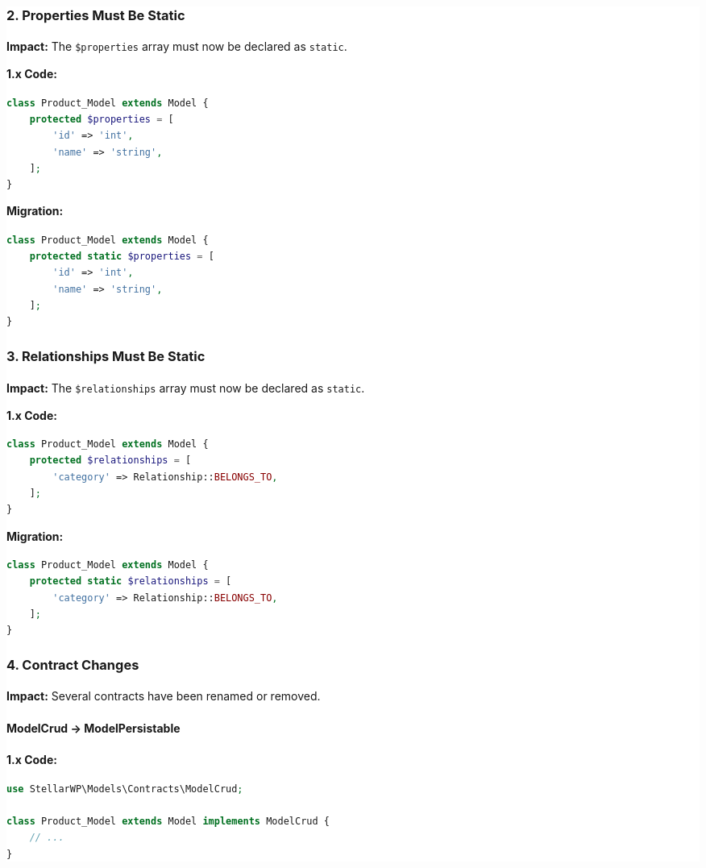 ### 2. Properties Must Be Static

**Impact:** The `$properties` array must now be declared as `static`.

**1.x Code:**
```php
class Product_Model extends Model {
    protected $properties = [
        'id' => 'int',
        'name' => 'string',
    ];
}
```

**Migration:**
```php
class Product_Model extends Model {
    protected static $properties = [
        'id' => 'int',
        'name' => 'string',
    ];
}
```

### 3. Relationships Must Be Static

**Impact:** The `$relationships` array must now be declared as `static`.

**1.x Code:**
```php
class Product_Model extends Model {
    protected $relationships = [
        'category' => Relationship::BELONGS_TO,
    ];
}
```

**Migration:**
```php
class Product_Model extends Model {
    protected static $relationships = [
        'category' => Relationship::BELONGS_TO,
    ];
}
```

### 4. Contract Changes

**Impact:** Several contracts have been renamed or removed.

#### ModelCrud → ModelPersistable

**1.x Code:**
```php
use StellarWP\Models\Contracts\ModelCrud;

class Product_Model extends Model implements ModelCrud {
    // ...
}
```
